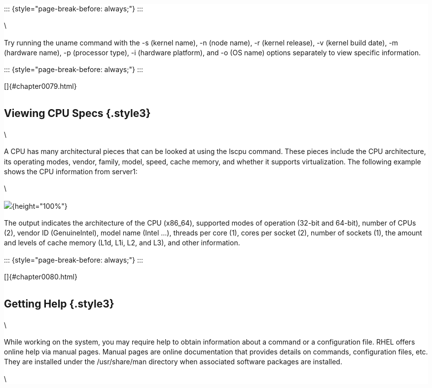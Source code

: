 ::: {style="page-break-before: always;"}
:::

\

Try running the uname command with the -s (kernel name), -n (node name),
-r (kernel release), -v (kernel build date), -m (hardware name), -p
(processor type), -i (hardware platform), and -o (OS name) options
separately to view specific information.

::: {style="page-break-before: always;"}
:::

[]{#chapter0079.html}

## Viewing CPU Specs {.style3}

\

A CPU has many architectural pieces that can be looked at using the
lscpu command. These pieces include the CPU architecture, its operating
modes, vendor, family, model, speed, cache memory, and whether it
supports virtualization. The following example shows the CPU information
from server1:

\

<div>

![](davidvargasxyz.github.io/docs/images/image-3RZ4PAD4.jpg){height="100%"}

</div>

The output indicates the architecture of the CPU (x86_64), supported
modes of operation (32-bit and 64-bit), number of CPUs (2), vendor ID
(GenuineIntel), model name (Intel ...), threads per core (1), cores per
socket (2), number of sockets (1), the amount and levels of cache memory
(L1d, L1i, L2, and L3), and other information.

::: {style="page-break-before: always;"}
:::

[]{#chapter0080.html}

## Getting Help {.style3}

\

While working on the system, you may require help to obtain information
about a command or a configuration file. RHEL offers online help via
manual pages. Manual pages are online documentation that provides
details on commands, configuration files, etc. They are installed under
the /usr/share/man directory when associated software packages are
installed.

\
